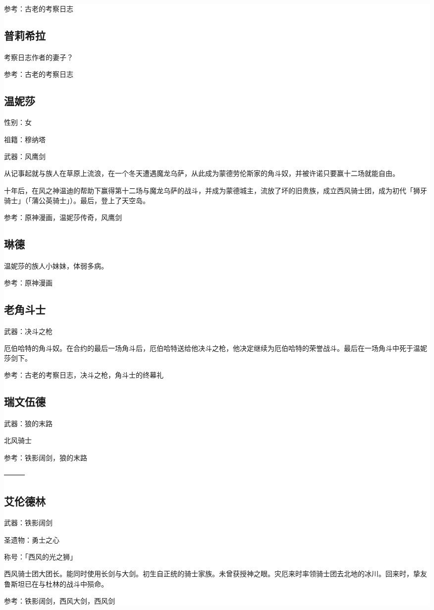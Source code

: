 参考：古老的考察日志

## 普莉希拉

考察日志作者的妻子？

参考：古老的考察日志

## 温妮莎

性别：女

祖籍：穆纳塔

武器：风鹰剑

从记事起就与族人在草原上流浪，在一个冬天遭遇魔龙乌萨，从此成为蒙德劳伦斯家的角斗奴，并被许诺只要赢十二场就能自由。

十年后，在风之神温迪的帮助下赢得第十二场与魔龙乌萨的战斗，并成为蒙德城主，流放了坏的旧贵族，成立西风骑士团，成为初代「狮牙骑士」（「蒲公英骑士」）。最后，登上了天空岛。

参考：原神漫画，温妮莎传奇，风鹰剑

## 琳德

温妮莎的族人小妹妹，体弱多病。

参考：原神漫画

## 老角斗士

武器：决斗之枪

厄伯哈特的角斗奴。在合约的最后一场角斗后，厄伯哈特送给他决斗之枪，他决定继续为厄伯哈特的荣誉战斗。最后在一场角斗中死于温妮莎剑下。

参考：古老的考察日志，决斗之枪，角斗士的终幕礼

## 瑞文伍德

武器：狼的末路

北风骑士

参考：铁影阔剑，狼的末路

———

## 艾伦德林

武器：铁影阔剑

圣遗物：勇士之心

称号：「西风的光之狮」

西风骑士团大团长。能同时使用长剑与大剑。初生自正统的骑士家族。未曾获授神之眼。灾厄来时率领骑士团去北地的冰川。回来时，挚友鲁斯坦已在与杜林的战斗中殒命。

参考：铁影阔剑，西风大剑，西风剑
